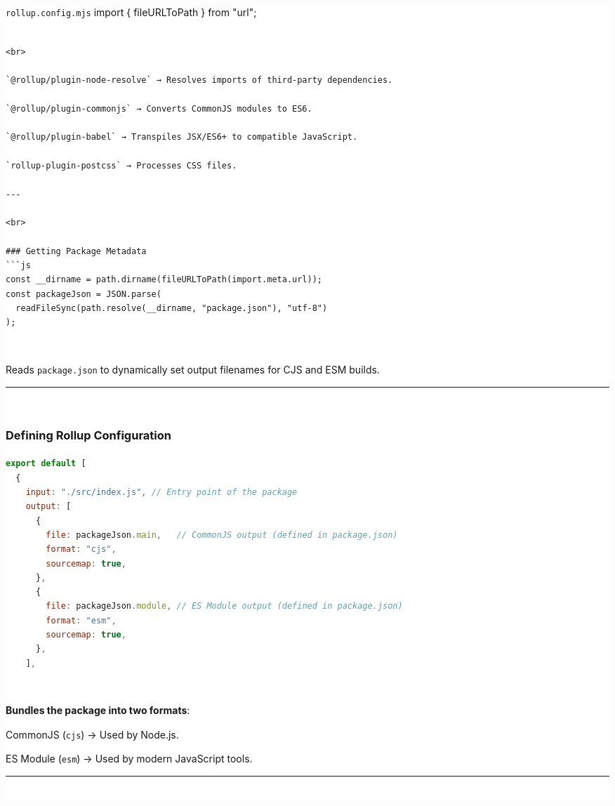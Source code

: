 ````rollup.config.mjs````
import { fileURLToPath } from "url";
```

<br>

`@rollup/plugin-node-resolve` → Resolves imports of third-party dependencies.

`@rollup/plugin-commonjs` → Converts CommonJS modules to ES6.

`@rollup/plugin-babel` → Transpiles JSX/ES6+ to compatible JavaScript.

`rollup-plugin-postcss` → Processes CSS files.

---

<br>

### Getting Package Metadata
```js
const __dirname = path.dirname(fileURLToPath(import.meta.url));
const packageJson = JSON.parse(
  readFileSync(path.resolve(__dirname, "package.json"), "utf-8")
);
```

<br>

Reads `package.json` to dynamically set output filenames for CJS and ESM builds.

---

<br>

### Defining Rollup Configuration
```js
export default [
  {
    input: "./src/index.js", // Entry point of the package
    output: [
      {
        file: packageJson.main,   // CommonJS output (defined in package.json)
        format: "cjs",
        sourcemap: true,
      },
      {
        file: packageJson.module, // ES Module output (defined in package.json)
        format: "esm",
        sourcemap: true,
      },
    ],
```

<br>

**Bundles the package into two formats**:

CommonJS (`cjs`) → Used by Node.js.

ES Module (`esm`) → Used by modern JavaScript tools.

---

<br>

````